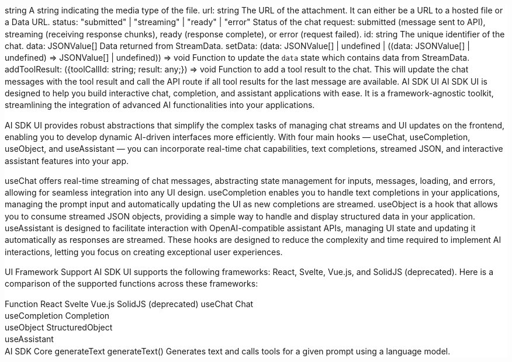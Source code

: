 string
A string indicating the media type of the file.
url:
string
The URL of the attachment. It can either be a URL to a hosted file or a Data URL.
status:
"submitted" | "streaming" | "ready" | "error"
Status of the chat request: submitted (message sent to API), streaming (receiving response chunks), ready (response complete), or error (request failed).
id:
string
The unique identifier of the chat.
data:
JSONValue[]
Data returned from StreamData.
setData:
(data: JSONValue[] | undefined | ((data: JSONValue[] | undefined) => JSONValue[] | undefined)) => void
Function to update the `data` state which contains data from StreamData.
addToolResult:
({toolCallId: string; result: any;}) => void
Function to add a tool result to the chat. This will update the chat messages with the tool result and call the API route if all tool results for the last message are available. AI SDK UI
AI SDK UI is designed to help you build interactive chat, completion, and assistant applications with ease. It is a framework-agnostic toolkit, streamlining the integration of advanced AI functionalities into your applications.

AI SDK UI provides robust abstractions that simplify the complex tasks of managing chat streams and UI updates on the frontend, enabling you to develop dynamic AI-driven interfaces more efficiently. With four main hooks — useChat, useCompletion, useObject, and useAssistant — you can incorporate real-time chat capabilities, text completions, streamed JSON, and interactive assistant features into your app.

useChat offers real-time streaming of chat messages, abstracting state management for inputs, messages, loading, and errors, allowing for seamless integration into any UI design.
useCompletion enables you to handle text completions in your applications, managing the prompt input and automatically updating the UI as new completions are streamed.
useObject is a hook that allows you to consume streamed JSON objects, providing a simple way to handle and display structured data in your application.
useAssistant is designed to facilitate interaction with OpenAI-compatible assistant APIs, managing UI state and updating it automatically as responses are streamed.
These hooks are designed to reduce the complexity and time required to implement AI interactions, letting you focus on creating exceptional user experiences.

UI Framework Support
AI SDK UI supports the following frameworks: React, Svelte, Vue.js, and SolidJS (deprecated). Here is a comparison of the supported functions across these frameworks:

Function	React	Svelte	Vue.js	SolidJS (deprecated)
useChat		 Chat		
useCompletion		 Completion		
useObject		 StructuredObject		
useAssistant				
 AI SDK Core
generateText
generateText()
Generates text and calls tools for a given prompt using a language model.
